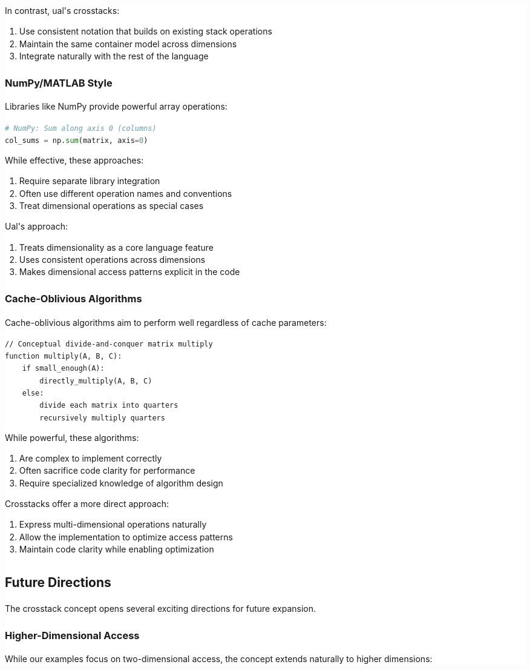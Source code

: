 In contrast, ual's crosstacks:
1. Use consistent notation that builds on existing stack operations
2. Maintain the same container model across dimensions
3. Integrate naturally with the rest of the language

### NumPy/MATLAB Style

Libraries like NumPy provide powerful array operations:

```python
# NumPy: Sum along axis 0 (columns)
col_sums = np.sum(matrix, axis=0)
```

While effective, these approaches:
1. Require separate library integration
2. Often use different operation names and conventions
3. Treat dimensional operations as special cases

Ual's approach:
1. Treats dimensionality as a core language feature
2. Uses consistent operations across dimensions
3. Makes dimensional access patterns explicit in the code

### Cache-Oblivious Algorithms

Cache-oblivious algorithms aim to perform well regardless of cache parameters:

```
// Conceptual divide-and-conquer matrix multiply
function multiply(A, B, C):
    if small_enough(A):
        directly_multiply(A, B, C)
    else:
        divide each matrix into quarters
        recursively multiply quarters
```

While powerful, these algorithms:
1. Are complex to implement correctly
2. Often sacrifice code clarity for performance
3. Require specialized knowledge of algorithm design

Crosstacks offer a more direct approach:
1. Express multi-dimensional operations naturally
2. Allow the implementation to optimize access patterns
3. Maintain code clarity while enabling optimization

## Future Directions

The crosstack concept opens several exciting directions for future expansion.

### Higher-Dimensional Access

While our examples focus on two-dimensional access, the concept extends naturally to higher dimensions:
